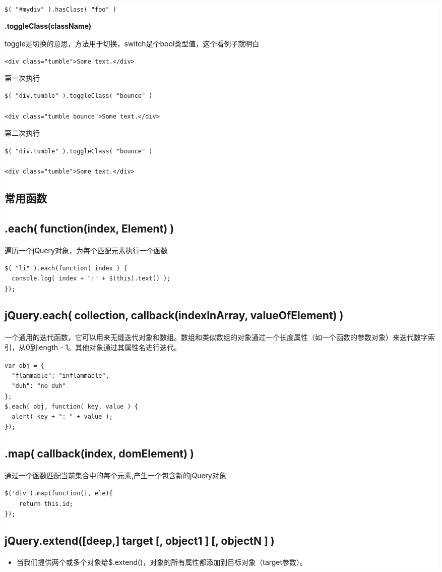 	$( "#mydiv" ).hasClass( "foo" )

**.toggleClass(className)**

toggle是切换的意思，方法用于切换，switch是个bool类型值，这个看例子就明白

	<div class="tumble">Some text.</div>

第一次执行

	$( "div.tumble" ).toggleClass( "bounce" )
	
	<div class="tumble bounce">Some text.</div>

第二次执行

	$( "div.tumble" ).toggleClass( "bounce" )
	
	<div class="tumble">Some text.</div>

## 常用函数 ##

## .each( function(index, Element) ) ##

遍历一个jQuery对象，为每个匹配元素执行一个函数

	$( "li" ).each(function( index ) {
	  console.log( index + ":" + $(this).text() );
	});

## jQuery.each( collection, callback(indexInArray, valueOfElement) ) ##

一个通用的迭代函数，它可以用来无缝迭代对象和数组。数组和类似数组的对象通过一个长度属性（如一个函数的参数对象）来迭代数字索引，从0到length - 1。其他对象通过其属性名进行迭代。

	var obj = {
	  "flammable": "inflammable",
	  "duh": "no duh"
	};
	$.each( obj, function( key, value ) {
	  alert( key + ": " + value );
	});

## .map( callback(index, domElement) ) ##

通过一个函数匹配当前集合中的每个元素,产生一个包含新的jQuery对象

	$('div').map(function(i, ele){
	    return this.id;
	});

## jQuery.extend([deep,] target [, object1 ] [, objectN ] ) ##

- 当我们提供两个或多个对象给$.extend()，对象的所有属性都添加到目标对象（target参数）。
